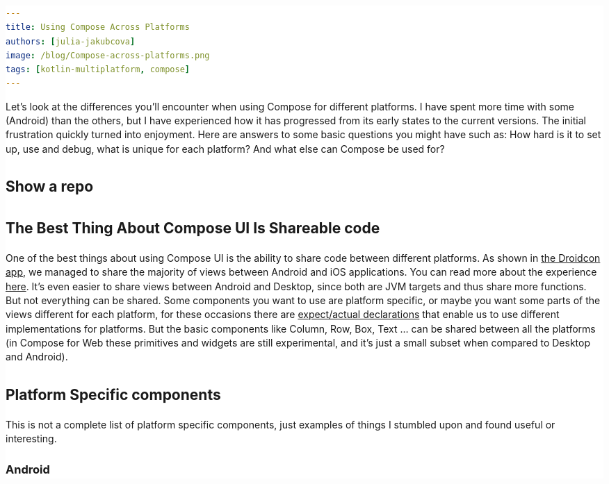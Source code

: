 ```yaml
---
title: Using Compose Across Platforms
authors: [julia-jakubcova]
image: /blog/Compose-across-platforms.png
tags: [kotlin-multiplatform, compose]
---
```


Let’s look at the differences you’ll encounter when using Compose for different platforms.  I have spent more time with some (Android) than the others, but I have experienced how it has progressed from its early states to the current versions. The initial frustration quickly turned into enjoyment. Here are answers to some basic questions you might have such as: How hard is it to set up, use and debug, what is unique for each platform? And what else can Compose be used for?

<tlContactUs
link="https://touchlab.co/contact-us/"
message="Compose is an important part of any developer’s toolkit. Learn more about how tools like Compose and KMM will help your team meet their goals." 
buttonMessage="Contact Us"/>

## Show a repo

<github org="touchlab" repo="KaMPKit"/>

## The Best Thing About Compose UI Is Shareable code[](https://lively-glacier-0e2009b10-49.centralus.1.azurestaticapps.net/blog/2022/11/23/compose-across-platforms#shareable-code)

One of the best things about using Compose UI is the ability to share code between different platforms. As shown in [the Droidcon app](https://github.com/touchlab/DroidconKotlin), we managed to share the majority of views between Android and iOS applications. You can read more about the experience [here](https://touchlab.co/compose-ui-for-ios/). It’s even easier to share views between Android and Desktop, since both are JVM targets and thus share more functions. But not everything can be shared. Some components you want to use are platform specific, or maybe you want some parts of the views different for each platform, for these occasions there are [expect/actual declarations](https://kotlinlang.org/docs/multiplatform-connect-to-apis.html) that enable us to use different implementations for platforms. But the basic components like Column, Row, Box, Text … can be shared between all the platforms (in Compose for Web these primitives and widgets are still experimental, and it’s just a small subset when compared to Desktop and Android).

## Platform Specific components[](https://lively-glacier-0e2009b10-49.centralus.1.azurestaticapps.net/blog/2022/11/23/compose-across-platforms#specific-components)

This is not a complete list of platform specific components, just examples of things I stumbled upon and found useful or interesting.

### Android[](https://lively-glacier-0e2009b10-49.centralus.1.azurestaticapps.net/blog/2022/11/23/compose-across-platforms#android)
